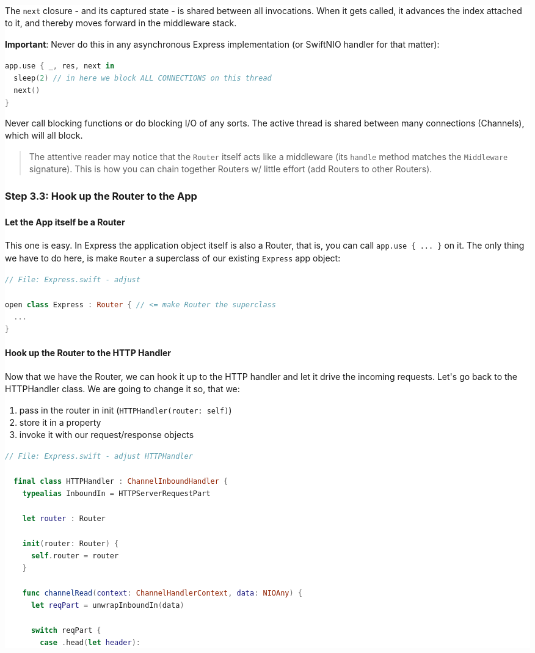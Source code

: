 The `next` closure - and its captured state - is shared between all invocations.
When it gets called, it advances the index attached to it, and thereby moves
forward in the middleware stack.

**Important**: Never do this in any asynchronous Express implementation
(or SwiftNIO handler for that matter):

```swift
app.use { _, res, next in
  sleep(2) // in here we block ALL CONNECTIONS on this thread
  next()
}
```

Never call blocking functions or do blocking I/O of any sorts.
The active thread is shared between many connections (Channels),
which will all block.

> The attentive reader may notice that the `Router` itself acts like a
> middleware (its `handle` method matches the `Middleware` signature).
> This is how you can chain together Routers w/ little effort
> (add Routers to other Routers).


### Step 3.3: Hook up the Router to the App

#### Let the App itself be a Router

This one is easy. In Express the application object itself is also a Router,
that is, you can call `app.use { ... }` on it.
The only thing we have to do here, is make `Router` a superclass of our
existing `Express` app object:

```swift
// File: Express.swift - adjust

open class Express : Router { // <= make Router the superclass
  ...
}
```

#### Hook up the Router to the HTTP Handler

Now that we have the Router, we can hook it up to the HTTP handler and let it
drive the incoming requests.
Let's go back to the HTTPHandler class.
We are going to change it so, that we:
1. pass in the router in init (`HTTPHandler(router: self)`)
2. store it in a property
3. invoke it with our request/response objects

```swift
// File: Express.swift - adjust HTTPHandler

  final class HTTPHandler : ChannelInboundHandler {
    typealias InboundIn = HTTPServerRequestPart
    
    let router : Router
    
    init(router: Router) {
      self.router = router
    }
    
    func channelRead(context: ChannelHandlerContext, data: NIOAny) {
      let reqPart = unwrapInboundIn(data)
      
      switch reqPart {
        case .head(let header):
```